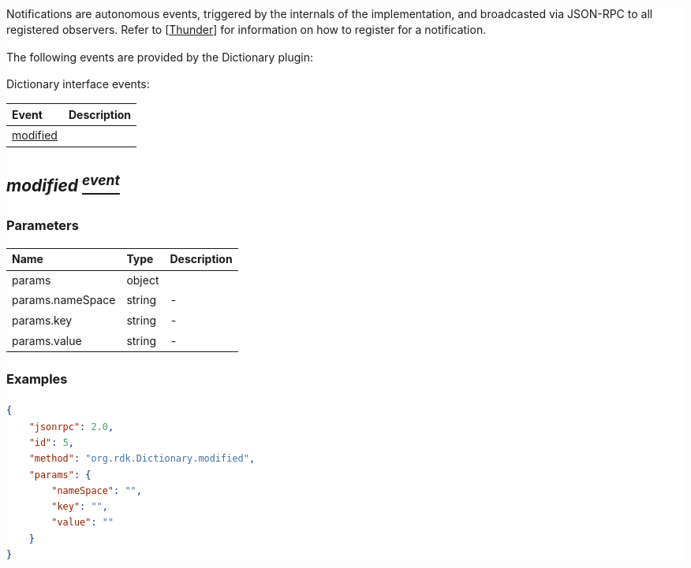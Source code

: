 Notifications are autonomous events, triggered by the internals of the implementation, and broadcasted via JSON-RPC to all registered observers. Refer to [[Thunder](#ref.Thunder)] for information on how to register for a notification.

The following events are provided by the Dictionary plugin:

Dictionary interface events:

| Event | Description |
| :-------- | :-------- |
| [modified](#event.modified) |  |

<a id="event.modified"></a>
## *modified [<sup>event</sup>](#head.Notifications)*



### Parameters
| Name | Type | Description |
| :-------- | :-------- | :-------- |
| params | object |  |
| params.nameSpace | string | - |
| params.key | string | - |
| params.value | string | - |

### Examples

```json
{
    "jsonrpc": 2.0,
    "id": 5,
    "method": "org.rdk.Dictionary.modified",
    "params": {
        "nameSpace": "",
        "key": "",
        "value": ""
    }
}
```
